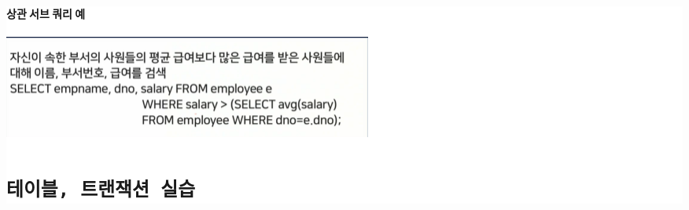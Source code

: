 

#### 상관 서브 쿼리 예

<img src="4강_고급_SQL_작성.assets/image-20220922160006179.png" alt="image-20220922160006179" style="zoom:50%;" /> 





# `테이블, 트랜잭션 실습`

